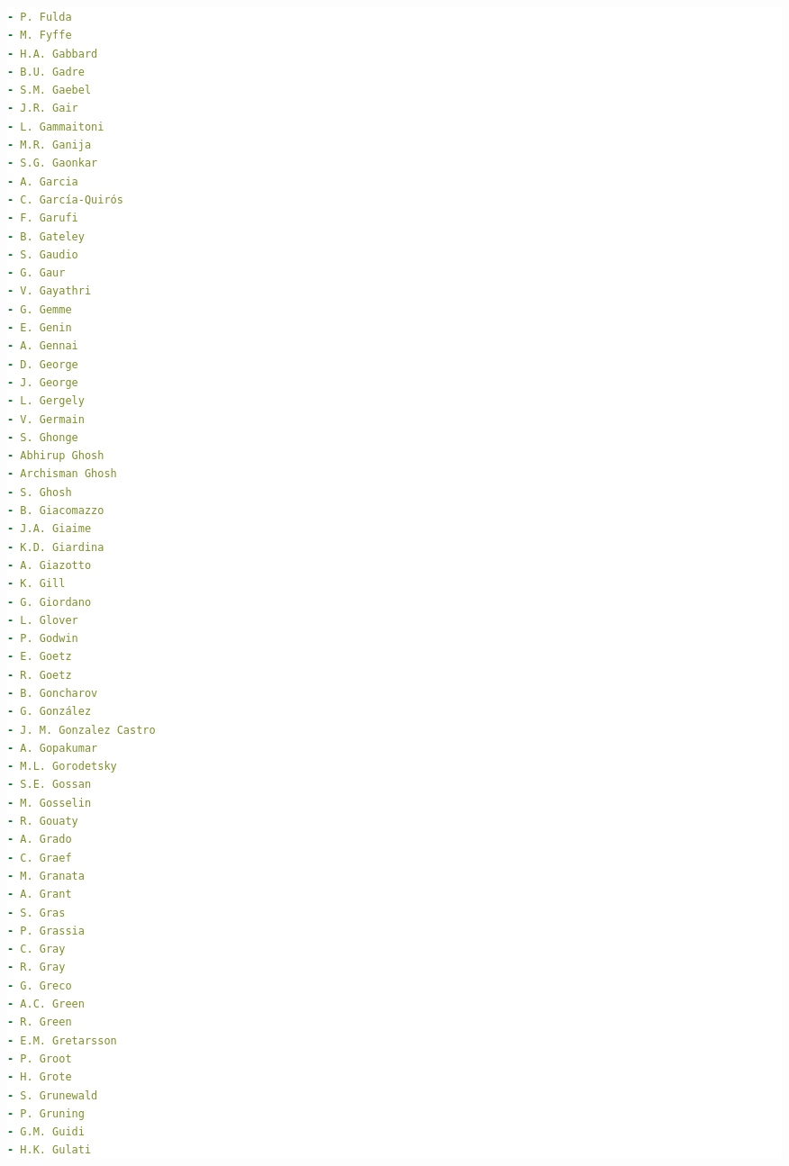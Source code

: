 ```yaml
- P. Fulda
- M. Fyffe
- H.A. Gabbard
- B.U. Gadre
- S.M. Gaebel
- J.R. Gair
- L. Gammaitoni
- M.R. Ganija
- S.G. Gaonkar
- A. Garcia
- C. García-Quirós
- F. Garufi
- B. Gateley
- S. Gaudio
- G. Gaur
- V. Gayathri
- G. Gemme
- E. Genin
- A. Gennai
- D. George
- J. George
- L. Gergely
- V. Germain
- S. Ghonge
- Abhirup Ghosh
- Archisman Ghosh
- S. Ghosh
- B. Giacomazzo
- J.A. Giaime
- K.D. Giardina
- A. Giazotto
- K. Gill
- G. Giordano
- L. Glover
- P. Godwin
- E. Goetz
- R. Goetz
- B. Goncharov
- G. González
- J. M. Gonzalez Castro
- A. Gopakumar
- M.L. Gorodetsky
- S.E. Gossan
- M. Gosselin
- R. Gouaty
- A. Grado
- C. Graef
- M. Granata
- A. Grant
- S. Gras
- P. Grassia
- C. Gray
- R. Gray
- G. Greco
- A.C. Green
- R. Green
- E.M. Gretarsson
- P. Groot
- H. Grote
- S. Grunewald
- P. Gruning
- G.M. Guidi
- H.K. Gulati
```